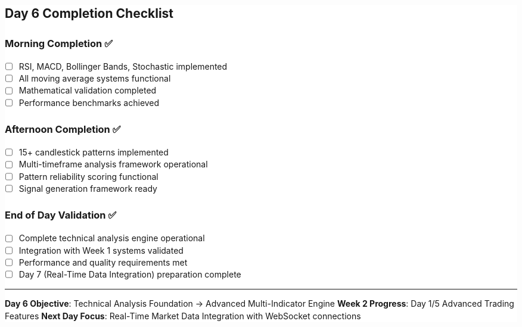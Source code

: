 
## Day 6 Completion Checklist

### Morning Completion ✅
- [ ] RSI, MACD, Bollinger Bands, Stochastic implemented
- [ ] All moving average systems functional
- [ ] Mathematical validation completed
- [ ] Performance benchmarks achieved

### Afternoon Completion ✅
- [ ] 15+ candlestick patterns implemented
- [ ] Multi-timeframe analysis framework operational
- [ ] Pattern reliability scoring functional
- [ ] Signal generation framework ready

### End of Day Validation ✅
- [ ] Complete technical analysis engine operational
- [ ] Integration with Week 1 systems validated
- [ ] Performance and quality requirements met
- [ ] Day 7 (Real-Time Data Integration) preparation complete

---

**Day 6 Objective**: Technical Analysis Foundation → Advanced Multi-Indicator Engine
**Week 2 Progress**: Day 1/5 Advanced Trading Features
**Next Day Focus**: Real-Time Market Data Integration with WebSocket connections